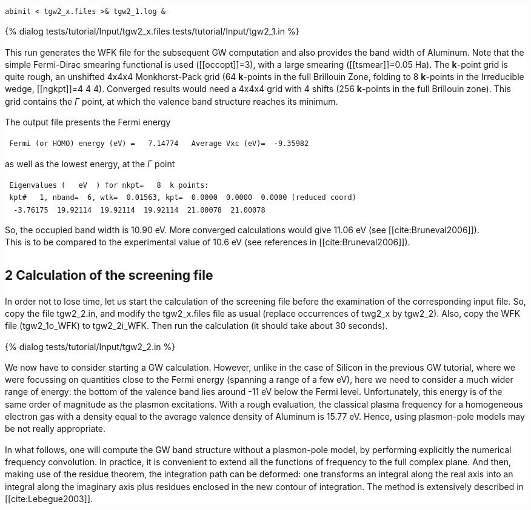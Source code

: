     abinit < tgw2_x.files >& tgw2_1.log &

{% dialog tests/tutorial/Input/tgw2_x.files tests/tutorial/Input/tgw2_1.in %}
    
This run generates the WFK file for the subsequent GW computation and also
provides the band width of Aluminum. Note that the simple Fermi-Dirac smearing
functional is used ([[occopt]]=3), with a large smearing ([[tsmear]]=0.05 Ha).
The **k**-point grid is quite rough, an unshifted 4x4x4 Monkhorst-Pack grid 
(64 **k**-points in the full Brillouin Zone, folding to 8 **k**-points in the Irreducible
wedge, [[ngkpt]]=4 4 4). Converged results would need a 4x4x4 grid with 4
shifts (256 **k**-points in the full Brillouin zone). This grid contains the $\Gamma$
point, at which the valence band structure reaches its minimum.

The output file presents the Fermi energy
    
     Fermi (or HOMO) energy (eV) =   7.14774   Average Vxc (eV)=  -9.35982

as well as the lowest energy, at the $\Gamma$ point
    
     Eigenvalues (   eV  ) for nkpt=   8  k points:
     kpt#   1, nband=  6, wtk=  0.01563, kpt=  0.0000  0.0000  0.0000 (reduced coord)
      -3.76175  19.92114  19.92114  19.92114  21.00078  21.00078

So, the occupied band width is 10.90 eV. More converged calculations would give 11.06 eV (see [[cite:Bruneval2006]]).  
This is to be compared to the experimental value of 10.6 eV (see references in [[cite:Bruneval2006]]).

## 2 Calculation of the screening file
  
In order not to lose time, let us start the calculation of the screening file
before the examination of the corresponding input file. So, copy the file
tgw2_2.in, and modify the tgw2_x.files file as usual (replace occurrences of
twg2_x by tgw2_2). Also, copy the WFK file (tgw2_1o_WFK) to tgw2_2i_WFK. Then
run the calculation (it should take about 30 seconds).

{% dialog tests/tutorial/Input/tgw2_2.in %}

We now have to consider starting a GW calculation. However, unlike in the case
of Silicon in the previous GW tutorial, where we were focussing on quantities
close to the Fermi energy (spanning a range of a few eV), here we need to
consider a much wider range of energy: the bottom of the valence band lies
around -11 eV below the Fermi level. Unfortunately, this energy is of the same
order of magnitude as the plasmon excitations. With a rough evaluation, the
classical plasma frequency for a homogeneous electron gas with a density equal
to the average valence density of Aluminum is 15.77 eV. Hence, using 
plasmon-pole models may be not really appropriate.

In what follows, one will compute the GW band structure without a plasmon-pole
model, by performing explicitly the numerical frequency convolution. In
practice, it is convenient to extend all the functions of frequency to the
full complex plane. And then, making use of the residue theorem, the
integration path can be deformed: one transforms an integral along the real
axis into an integral along the imaginary axis plus residues enclosed in the
new contour of integration. The method is extensively described in [[cite:Lebegue2003]].
